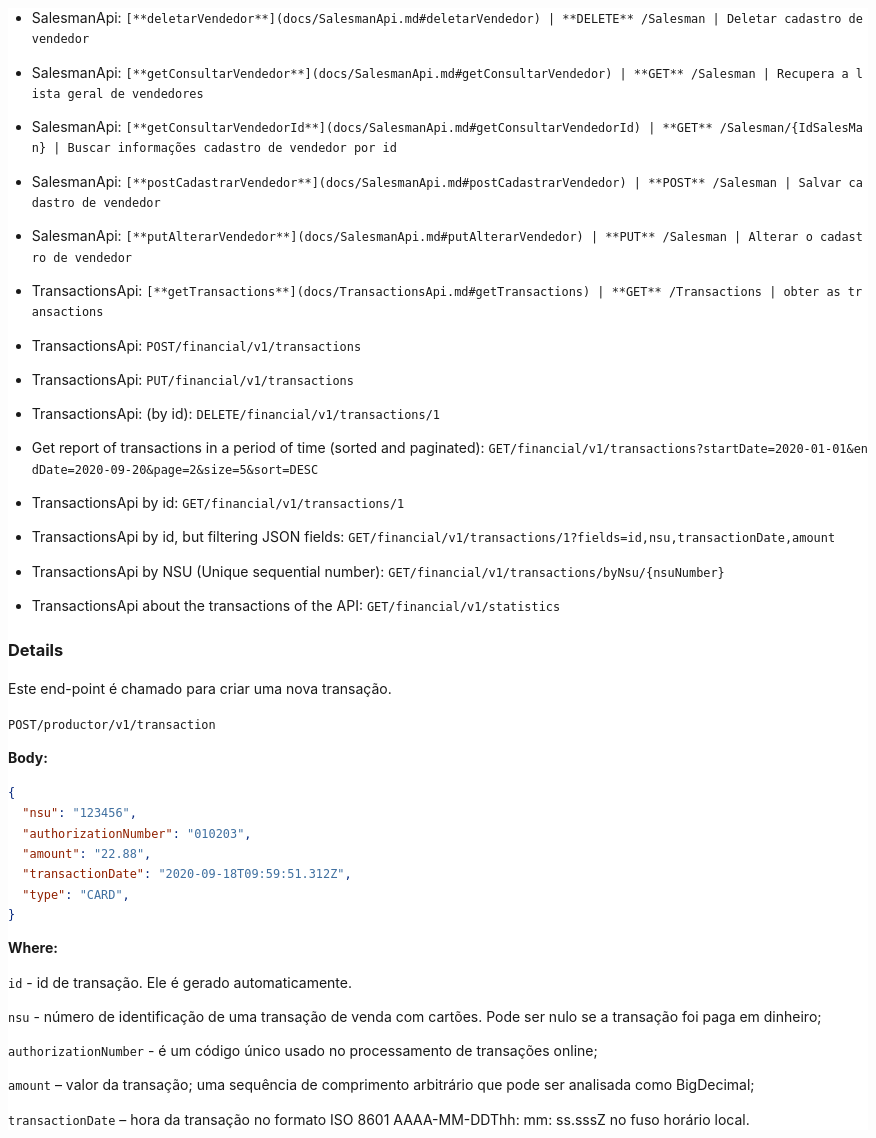 * SalesmanApi: `[**deletarVendedor**](docs/SalesmanApi.md#deletarVendedor) | **DELETE** /Salesman | Deletar cadastro de vendedor`
* SalesmanApi: `[**getConsultarVendedor**](docs/SalesmanApi.md#getConsultarVendedor) | **GET** /Salesman | Recupera a lista geral de vendedores`
* SalesmanApi: `[**getConsultarVendedorId**](docs/SalesmanApi.md#getConsultarVendedorId) | **GET** /Salesman/{IdSalesMan} | Buscar informações cadastro de vendedor por id`
* SalesmanApi: `[**postCadastrarVendedor**](docs/SalesmanApi.md#postCadastrarVendedor) | **POST** /Salesman | Salvar cadastro de vendedor`
* SalesmanApi: `[**putAlterarVendedor**](docs/SalesmanApi.md#putAlterarVendedor) | **PUT** /Salesman | Alterar o cadastro de vendedor`

* TransactionsApi: `[**getTransactions**](docs/TransactionsApi.md#getTransactions) | **GET** /Transactions | obter as transactions`
* TransactionsApi:  `POST/financial/v1/transactions`
* TransactionsApi:  `PUT/financial/v1/transactions`
* TransactionsApi:  (by id): `DELETE/financial/v1/transactions/1`
* Get report of transactions in a period of time (sorted and paginated): `GET/financial/v1/transactions?startDate=2020-01-01&endDate=2020-09-20&page=2&size=5&sort=DESC`
* TransactionsApi by id: `GET/financial/v1/transactions/1`
* TransactionsApi by id, but filtering JSON fields: `GET/financial/v1/transactions/1?fields=id,nsu,transactionDate,amount`
* TransactionsApi by NSU (Unique sequential number): `GET/financial/v1/transactions/byNsu/{nsuNumber}`
* TransactionsApi about the transactions of the API: `GET/financial/v1/statistics`

### Details
Este end-point é chamado para criar uma nova transação.

`POST/productor/v1/transaction`


**Body:**

```json
{
  "nsu": "123456",
  "authorizationNumber": "010203",
  "amount": "22.88",
  "transactionDate": "2020-09-18T09:59:51.312Z",
  "type": "CARD",
}
```

**Where:**

`id` - id de transação. Ele é gerado automaticamente.

`nsu` - número de identificação de uma transação de venda com cartões. Pode ser nulo se a transação foi paga em dinheiro;

`authorizationNumber` - é um código único usado no processamento de transações online;

`amount` – valor da transação; uma sequência de comprimento arbitrário que pode ser analisada como BigDecimal;

`transactionDate` – hora da transação no formato ISO 8601 AAAA-MM-DDThh: mm: ss.sssZ no fuso horário local.
